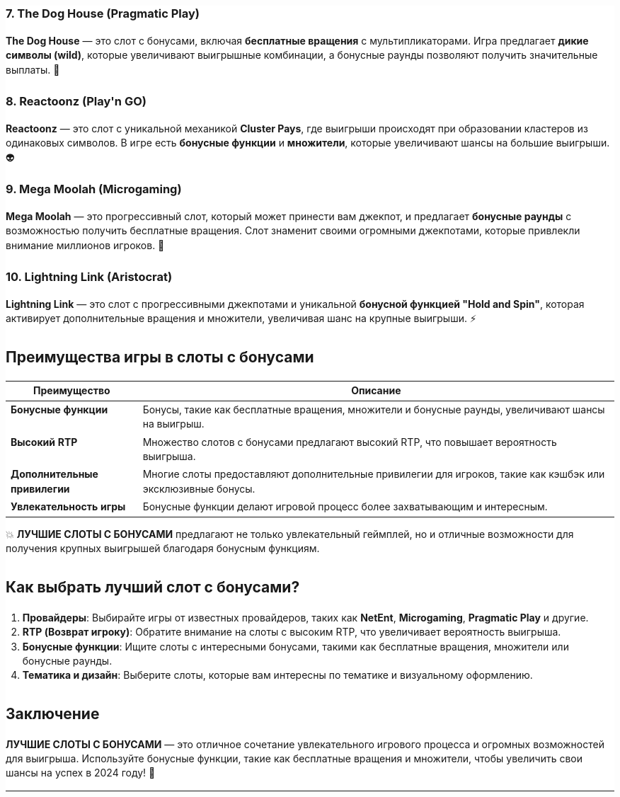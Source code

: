 ### 7. **The Dog House (Pragmatic Play)**
**The Dog House** — это слот с бонусами, включая **бесплатные вращения** с мультипликаторами. Игра предлагает **дикие символы (wild)**, которые увеличивают выигрышные комбинации, а бонусные раунды позволяют получить значительные выплаты. 🐾

### 8. **Reactoonz (Play'n GO)**
**Reactoonz** — это слот с уникальной механикой **Cluster Pays**, где выигрыши происходят при образовании кластеров из одинаковых символов. В игре есть **бонусные функции** и **множители**, которые увеличивают шансы на большие выигрыши. 👽

### 9. **Mega Moolah (Microgaming)**
**Mega Moolah** — это прогрессивный слот, который может принести вам джекпот, и предлагает **бонусные раунды** с возможностью получить бесплатные вращения. Слот знаменит своими огромными джекпотами, которые привлекли внимание миллионов игроков. 🦁

### 10. **Lightning Link (Aristocrat)**
**Lightning Link** — это слот с прогрессивными джекпотами и уникальной **бонусной функцией "Hold and Spin"**, которая активирует дополнительные вращения и множители, увеличивая шанс на крупные выигрыши. ⚡

## Преимущества игры в слоты с бонусами

| Преимущество                   | Описание                                  |
|---------------------------------|-------------------------------------------|
| **Бонусные функции**            | Бонусы, такие как бесплатные вращения, множители и бонусные раунды, увеличивают шансы на выигрыш. |
| **Высокий RTP**                 | Множество слотов с бонусами предлагают высокий RTP, что повышает вероятность выигрыша. |
| **Дополнительные привилегии**   | Многие слоты предоставляют дополнительные привилегии для игроков, такие как кэшбэк или эксклюзивные бонусы. |
| **Увлекательность игры**       | Бонусные функции делают игровой процесс более захватывающим и интересным. |

💥 **ЛУЧШИЕ СЛОТЫ С БОНУСАМИ** предлагают не только увлекательный геймплей, но и отличные возможности для получения крупных выигрышей благодаря бонусным функциям.

## Как выбрать лучший слот с бонусами?

1. **Провайдеры**: Выбирайте игры от известных провайдеров, таких как **NetEnt**, **Microgaming**, **Pragmatic Play** и другие.
2. **RTP (Возврат игроку)**: Обратите внимание на слоты с высоким RTP, что увеличивает вероятность выигрыша.
3. **Бонусные функции**: Ищите слоты с интересными бонусами, такими как бесплатные вращения, множители или бонусные раунды.
4. **Тематика и дизайн**: Выберите слоты, которые вам интересны по тематике и визуальному оформлению.

## Заключение

**ЛУЧШИЕ СЛОТЫ С БОНУСАМИ** — это отличное сочетание увлекательного игрового процесса и огромных возможностей для выигрыша. Используйте бонусные функции, такие как бесплатные вращения и множители, чтобы увеличить свои шансы на успех в 2024 году! 🌟

---

